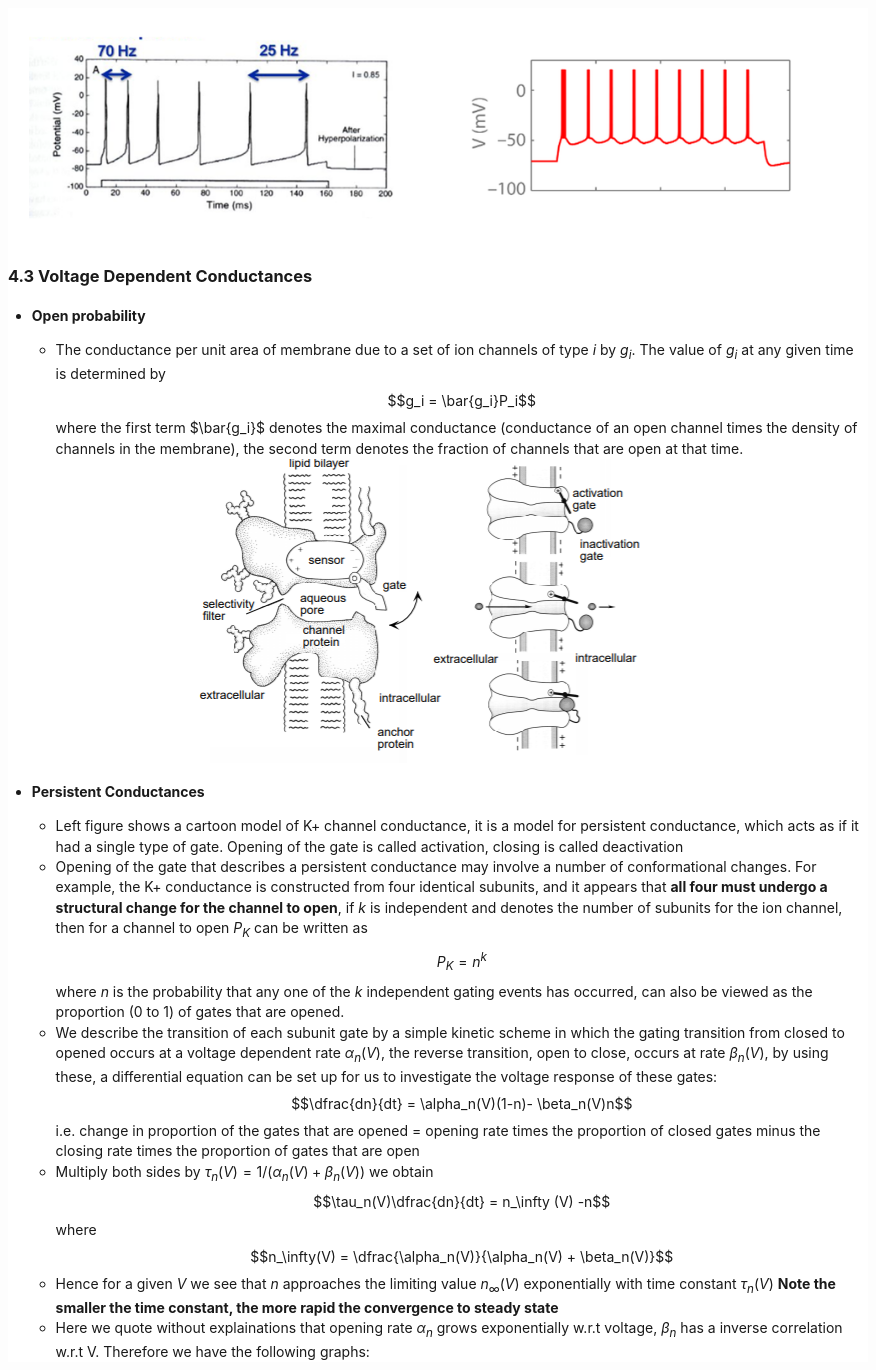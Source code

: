  ![1](/assets/1_buu9so33c.PNG)

### 4.3 Voltage Dependent Conductances
- **Open probability**
  - The conductance per unit area of membrane due to a set of ion channels of type $i$ by $g_i$. The value of $g_i$ at any given time is determined by $$g_i = \bar{g_i}P_i$$ where the first term $\bar{g_i}$ denotes the maximal conductance (conductance of an open channel times the density of channels in the membrane), the second term denotes the fraction of channels that are open at that time.
  ![1](/assets/1_oax0uh5vy.PNG)

- **Persistent Conductances**
  - Left figure shows a cartoon model of K+ channel conductance, it is a model for persistent conductance, which acts as if it had a single type of gate. Opening of the gate is called activation, closing is called deactivation
  - Opening of the gate that describes a persistent conductance may involve a number of conformational changes. For example, the K+ conductance is constructed from four identical subunits, and it appears that **all four must undergo a structural change for the channel to open**, if $k$ is independent and denotes the number of subunits for the ion channel, then for a channel to open $P_K$ can be written as $$P_K = n^k$$ where $n$ is the probability that any one of the $k$ independent gating events has occurred, can also be viewed as the proportion (0 to 1) of gates that are opened.
  - We describe the transition of each subunit gate by a simple kinetic scheme in which the gating transition from closed to opened occurs at a voltage dependent rate $\alpha_n(V)$, the reverse transition, open to close, occurs at rate $\beta_n(V)$, by using these, a differential equation can be set up for us to investigate the voltage response of these gates: $$\dfrac{dn}{dt} = \alpha_n(V)(1-n)- \beta_n(V)n$$ i.e. change in proportion of the gates that are opened = opening rate times the proportion of closed gates minus the closing rate times the proportion of gates that are open
  - Multiply both sides by $\tau_n(V) = 1/(\alpha_n(V) + \beta_n(V))$ we obtain $$\tau_n(V)\dfrac{dn}{dt} = n_\infty (V) -n$$ where $$n_\infty(V) = \dfrac{\alpha_n(V)}{\alpha_n(V) + \beta_n(V)}$$
  - Hence for a given $V$ we see that $n$ approaches the limiting value $n_\infty(V)$ exponentially with time constant $\tau_n(V)$ **Note the smaller the time constant, the more rapid the convergence to steady state**
  - Here we quote without explainations that opening rate $\alpha_n$ grows exponentially w.r.t voltage, $\beta_n$ has a inverse correlation w.r.t V. Therefore we have the following graphs: